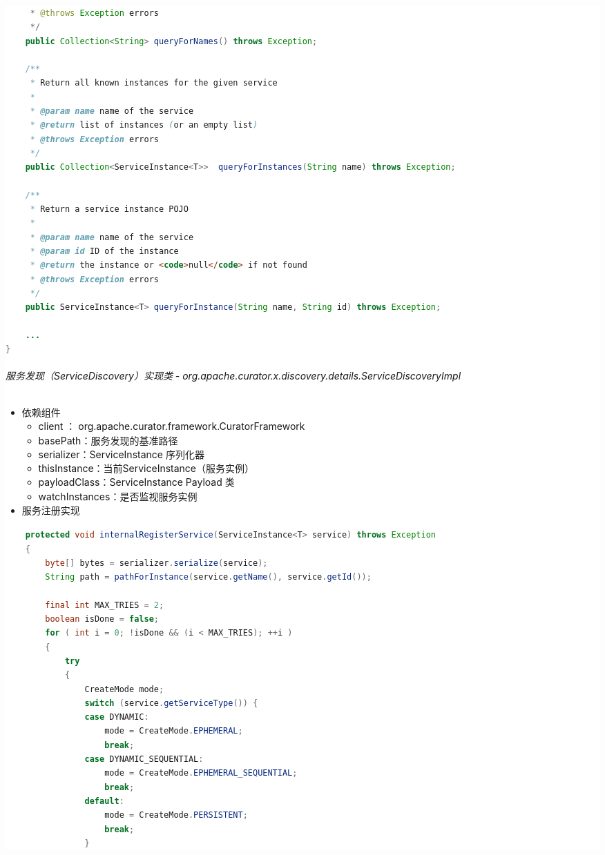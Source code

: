 ```java
     * @throws Exception errors
     */
    public Collection<String> queryForNames() throws Exception;

    /**
     * Return all known instances for the given service
     *
     * @param name name of the service
     * @return list of instances (or an empty list)
     * @throws Exception errors
     */
    public Collection<ServiceInstance<T>>  queryForInstances(String name) throws Exception;

    /**
     * Return a service instance POJO
     *
     * @param name name of the service
     * @param id ID of the instance
     * @return the instance or <code>null</code> if not found
     * @throws Exception errors
     */
    public ServiceInstance<T> queryForInstance(String name, String id) throws Exception;

	...
}
```
<a name="IfxbD"></a>
###### 服务发现（ServiceDiscovery）实现类 - org.apache.curator.x.discovery.details.ServiceDiscoveryImpl

- 依赖组件
   - client ： org.apache.curator.framework.CuratorFramework
   - basePath：服务发现的基准路径
   - serializer：ServiceInstance 序列化器
   - thisInstance：当前ServiceInstance（服务实例）
   - payloadClass：ServiceInstance Payload 类
   - watchInstances：是否监视服务实例
- 服务注册实现
```java
    protected void internalRegisterService(ServiceInstance<T> service) throws Exception
    {
        byte[] bytes = serializer.serialize(service);
        String path = pathForInstance(service.getName(), service.getId());

        final int MAX_TRIES = 2;
        boolean isDone = false;
        for ( int i = 0; !isDone && (i < MAX_TRIES); ++i )
        {
            try
            {
				CreateMode mode;
				switch (service.getServiceType()) {
				case DYNAMIC:
					mode = CreateMode.EPHEMERAL;
					break;
				case DYNAMIC_SEQUENTIAL:
					mode = CreateMode.EPHEMERAL_SEQUENTIAL;
					break;
				default:
					mode = CreateMode.PERSISTENT;
					break;
				}
```